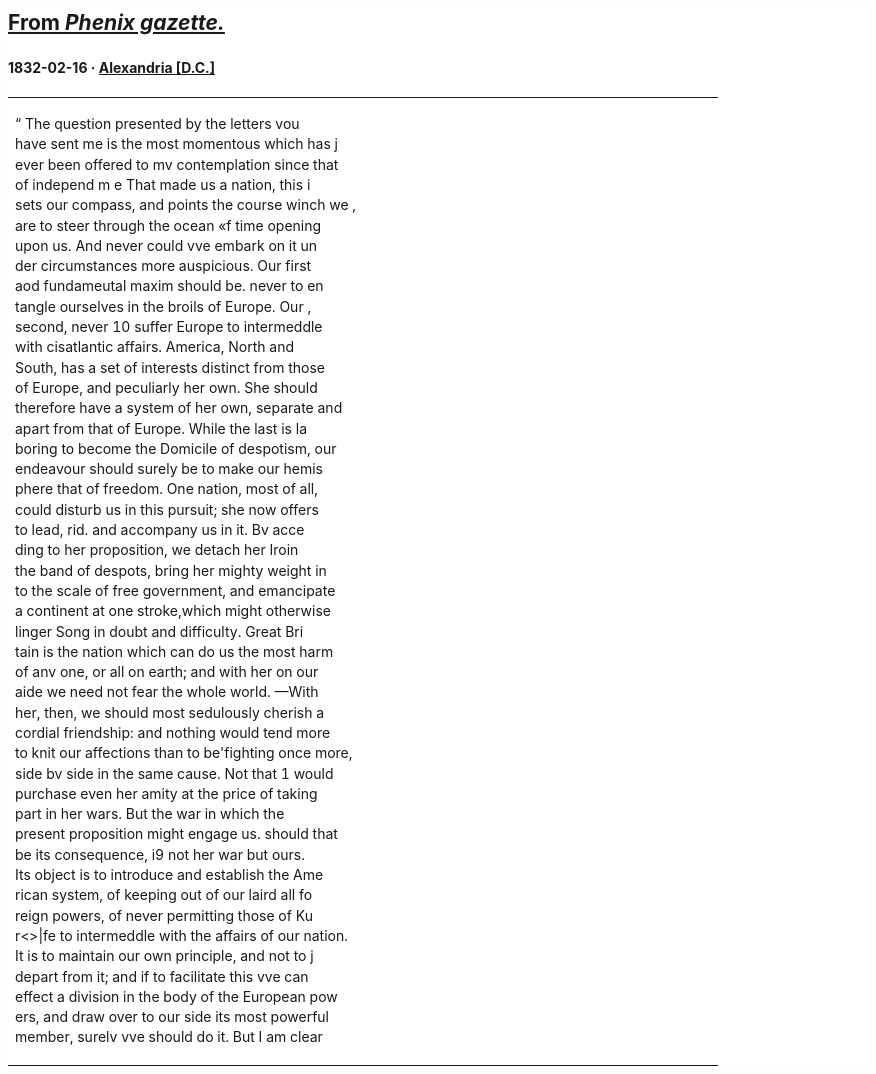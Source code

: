 
## [From _Phenix gazette._](https://www.loc.gov/resource/sn85025006/1832-02-16/ed-1/?sp=2)

#### 1832-02-16 &middot; [Alexandria [D.C.]](http://dbpedia.org/resource/Alexandria%2C_Virginia)

<table style="width: 100%;"><tr><td style="width: 50%">

  
“ The question presented by the letters vou  
have sent me is the most momentous which has j  
ever been offered to mv contemplation since that  
of independ m e That made us a nation, this i  
sets our compass, and points the course winch we ,  
are to steer through the ocean «f time opening  
upon us. And never could vve embark on it un­  
der circumstances more auspicious. Our first  
aod fundameutal maxim should be. never to en­  
tangle ourselves in the broils of Europe. Our ,  
second, never 10 suffer Europe to intermeddle  
with cisatlantic affairs. America, North and  
South, has a set of interests distinct from those  
of Europe, and peculiarly her own. She should  
therefore have a system of her own, separate and  
apart from that of Europe. While the last is la­  
boring to become the Domicile of despotism, our  
endeavour should surely be to make our hemis­  
phere that of freedom. One nation, most of all,  
could disturb us in this pursuit; she now offers  
to lead, rid. and accompany us in it. Bv acce­  
ding to her proposition, we detach her Iroin  
the band of despots, bring her mighty weight in­  
to the scale of free government, and emancipate  
a continent at one stroke,which might otherwise  
linger Song in doubt and difficulty. Great Bri­  
tain is the nation which can do us the most harm  
of anv one, or all on earth; and with her on our  
aide we need not fear the whole world. —With  
her, then, we should most sedulously cherish a  
cordial friendship: and nothing would tend more  
to knit our affections than to be&#x27;fighting once more,  
side bv side in the same cause. Not that 1 would  
purchase even her amity at the price of taking  
part in her wars. But the war in which the  
present proposition might engage us. should that  
be its consequence, i9 not her war but ours.  
Its object is to introduce and establish the Ame­  
rican system, of keeping out of our laird all fo­  
reign powers, of never permitting those of Ku­  
r&lt;&gt;|fe to intermeddle with the affairs of our nation.  
It is to maintain our own principle, and not to j  
depart from it; and if to facilitate this vve can  
effect a division in the body of the European pow­  
ers, and draw over to our side its most powerful  
member, surelv vve should do it. But I am clear­  
  